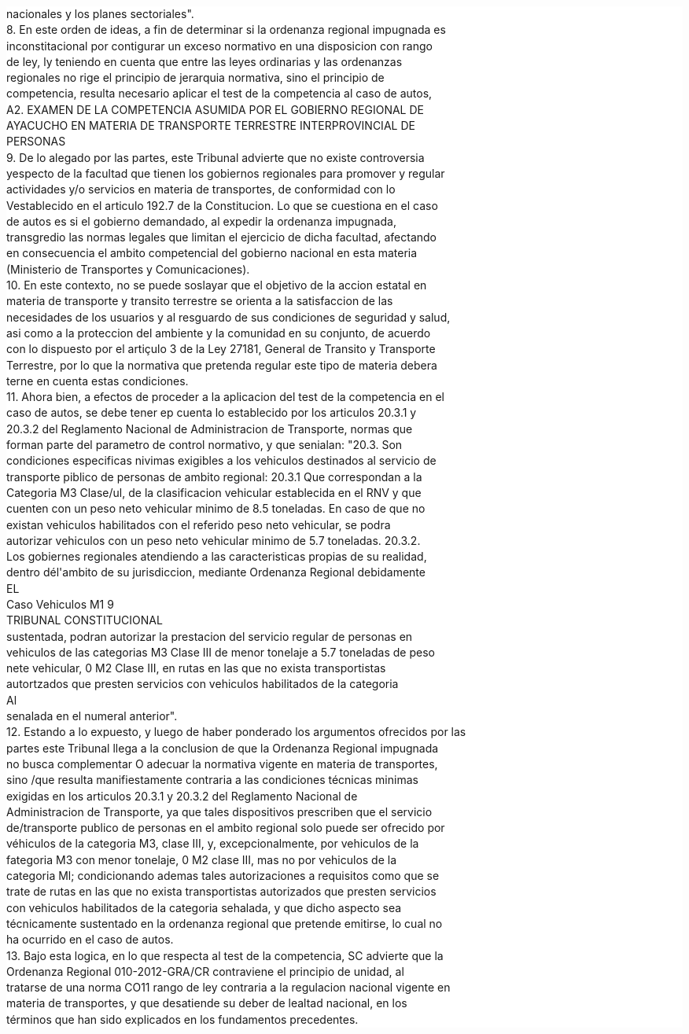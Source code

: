 nacionales y los planes sectoriales".  
8. En este orden de ideas, a fin de determinar si la ordenanza regional impugnada es  
inconstitacional por contigurar un exceso normativo en una disposicion con rango  
de ley, ly teniendo en cuenta que entre las leyes ordinarias y las ordenanzas  
regionales no rige el principio de jerarquia normativa, sino el principio de  
competencia, resulta necesario aplicar el test de la competencia al caso de autos,  
A2. EXAMEN DE LA COMPETENCIA ASUMIDA POR EL GOBIERNO REGIONAL DE  
AYACUCHO EN MATERIA DE TRANSPORTE TERRESTRE INTERPROVINCIAL DE  
PERSONAS  
9. De lo alegado por las partes, este Tribunal advierte que no existe controversia  
yespecto de la facultad que tienen los gobiernos regionales para promover y regular  
actividades y/o servicios en materia de transportes, de conformidad con lo  
Vestablecido en el articulo 192.7 de la Constitucion. Lo que se cuestiona en el caso  
de autos es si el gobierno demandado, al expedir la ordenanza impugnada,  
transgredio las normas legales que limitan el ejercicio de dicha facultad, afectando  
en consecuencia el ambito competencial del gobierno nacional en esta materia  
(Ministerio de Transportes y Comunicaciones).  
10. En este contexto, no se puede soslayar que el objetivo de la accion estatal en  
materia de transporte y transito terrestre se orienta a la satisfaccion de las  
necesidades de los usuarios y al resguardo de sus condiciones de seguridad y salud,  
asi como a la proteccion del ambiente y la comunidad en su conjunto, de acuerdo  
con lo dispuesto por el artiçulo 3 de la Ley 27181, General de Transito y Transporte  
Terrestre, por lo que la normativa que pretenda regular este tipo de materia debera  
terne en cuenta estas condiciones.  
11. Ahora bien, a efectos de proceder a la aplicacion del test de la competencia en el  
caso de autos, se debe tener ep cuenta lo establecido por los articulos 20.3.1 y  
20.3.2 del Reglamento Nacional de Administracion de Transporte, normas que  
forman parte del parametro de control normativo, y que senialan: "20.3. Son  
condiciones especificas nivimas exigibles a los vehiculos destinados al servicio de  
transporte piblico de personas de ambito regional: 20.3.1 Que correspondan a la  
Categoria M3 Clase/ul, de la clasificacion vehicular establecida en el RNV y que  
cuenten con un peso neto vehicular minimo de 8.5 toneladas. En caso de que no  
existan vehiculos habilitados con el referido peso neto vehicular, se podra  
autorizar vehiculos con un peso neto vehicular minimo de 5.7 toneladas. 20.3.2.  
Los gobiernes regionales atendiendo a las caracteristicas propias de su realidad,  
dentro dél'ambito de su jurisdiccion, mediante Ordenanza Regional debidamente  
EL  
Caso Vehiculos M1 9  
TRIBUNAL CONSTITUCIONAL  
sustentada, podran autorizar la prestacion del servicio regular de personas en  
vehiculos de las categorias M3 Clase III de menor tonelaje a 5.7 toneladas de peso  
nete vehicular, 0 M2 Clase III, en rutas en las que no exista transportistas  
autortzados que presten servicios con vehiculos habilitados de la categoria  
Al  
senalada en el numeral anterior".  
12. Estando a lo expuesto, y luego de haber ponderado los argumentos ofrecidos por las  
partes este Tribunal llega a la conclusion de que la Ordenanza Regional impugnada  
no busca complementar O adecuar la normativa vigente en materia de transportes,  
sino /que resulta manifiestamente contraria a las condiciones técnicas minimas  
exigidas en los articulos 20.3.1 y 20.3.2 del Reglamento Nacional de  
Administracion de Transporte, ya que tales dispositivos prescriben que el servicio  
de/transporte publico de personas en el ambito regional solo puede ser ofrecido por  
véhiculos de la categoria M3, clase III, y, excepcionalmente, por vehiculos de la  
fategoria M3 con menor tonelaje, 0 M2 clase III, mas no por vehiculos de la  
categoria Ml; condicionando ademas tales autorizaciones a requisitos como que se  
trate de rutas en las que no exista transportistas autorizados que presten servicios  
con vehiculos habilitados de la categoria sehalada, y que dicho aspecto sea  
técnicamente sustentado en la ordenanza regional que pretende emitirse, lo cual no  
ha ocurrido en el caso de autos.  
13. Bajo esta logica, en lo que respecta al test de la competencia, SC advierte que la  
Ordenanza Regional 010-2012-GRA/CR contraviene el principio de unidad, al  
tratarse de una norma CO11 rango de ley contraria a la regulacion nacional vigente en  
materia de transportes, y que desatiende su deber de lealtad nacional, en los  
términos que han sido explicados en los fundamentos precedentes.  